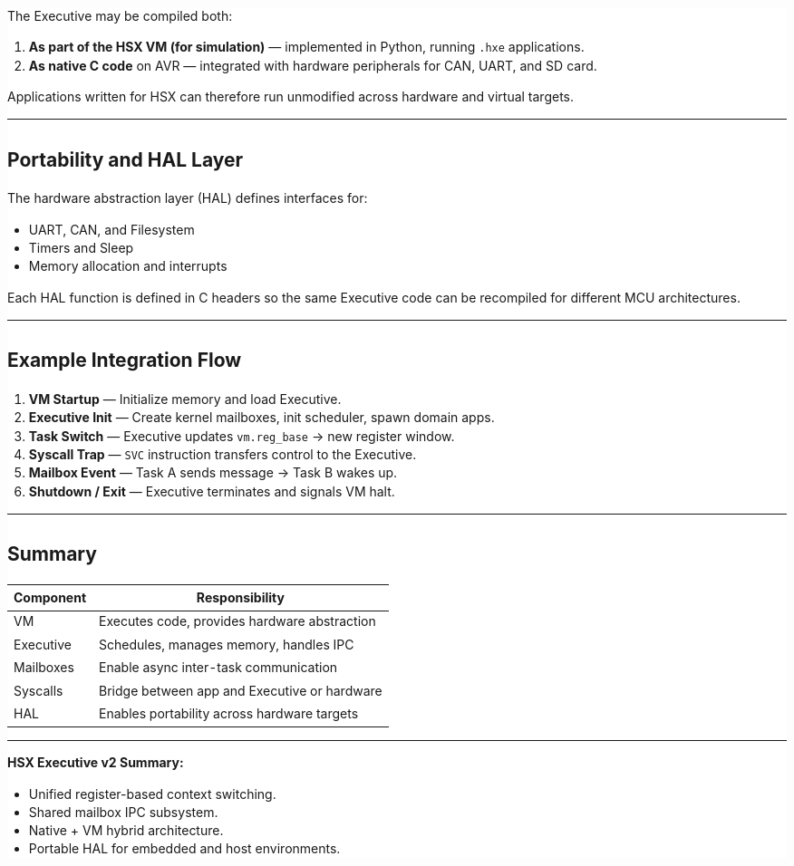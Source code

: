 The Executive may be compiled both:
1. **As part of the HSX VM (for simulation)** — implemented in Python, running `.hxe` applications.  
2. **As native C code** on AVR — integrated with hardware peripherals for CAN, UART, and SD card.

Applications written for HSX can therefore run unmodified across hardware and virtual targets.

---

## Portability and HAL Layer

The hardware abstraction layer (HAL) defines interfaces for:
- UART, CAN, and Filesystem
- Timers and Sleep
- Memory allocation and interrupts

Each HAL function is defined in C headers so the same Executive code can be recompiled for different MCU architectures.

---

## Example Integration Flow

1. **VM Startup** — Initialize memory and load Executive.
2. **Executive Init** — Create kernel mailboxes, init scheduler, spawn domain apps.
3. **Task Switch** — Executive updates `vm.reg_base` → new register window.
4. **Syscall Trap** — `SVC` instruction transfers control to the Executive.
5. **Mailbox Event** — Task A sends message → Task B wakes up.
6. **Shutdown / Exit** — Executive terminates and signals VM halt.

---

## Summary

| Component | Responsibility |
|-------------|----------------|
| VM | Executes code, provides hardware abstraction |
| Executive | Schedules, manages memory, handles IPC |
| Mailboxes | Enable async inter-task communication |
| Syscalls | Bridge between app and Executive or hardware |
| HAL | Enables portability across hardware targets |

---

**HSX Executive v2 Summary:**  
- Unified register-based context switching.  
- Shared mailbox IPC subsystem.  
- Native + VM hybrid architecture.  
- Portable HAL for embedded and host environments.  
